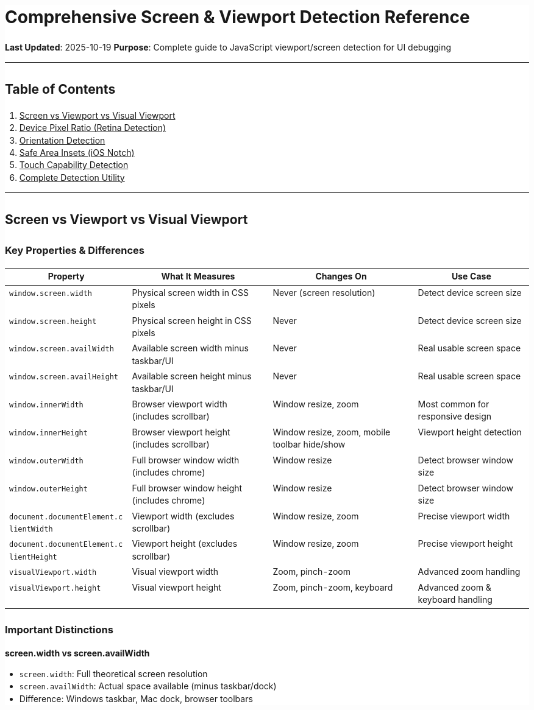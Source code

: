 # Comprehensive Screen & Viewport Detection Reference

**Last Updated**: 2025-10-19
**Purpose**: Complete guide to JavaScript viewport/screen detection for UI debugging

---

## Table of Contents
1. [Screen vs Viewport vs Visual Viewport](#screen-vs-viewport-vs-visual-viewport)
2. [Device Pixel Ratio (Retina Detection)](#device-pixel-ratio-retina-detection)
3. [Orientation Detection](#orientation-detection)
4. [Safe Area Insets (iOS Notch)](#safe-area-insets-ios-notch)
5. [Touch Capability Detection](#touch-capability-detection)
6. [Complete Detection Utility](#complete-detection-utility)

---

## Screen vs Viewport vs Visual Viewport

### Key Properties & Differences

| Property | What It Measures | Changes On | Use Case |
|----------|-----------------|------------|----------|
| `window.screen.width` | Physical screen width in CSS pixels | Never (screen resolution) | Detect device screen size |
| `window.screen.height` | Physical screen height in CSS pixels | Never | Detect device screen size |
| `window.screen.availWidth` | Available screen width minus taskbar/UI | Never | Real usable screen space |
| `window.screen.availHeight` | Available screen height minus taskbar/UI | Never | Real usable screen space |
| `window.innerWidth` | Browser viewport width (includes scrollbar) | Window resize, zoom | Most common for responsive design |
| `window.innerHeight` | Browser viewport height (includes scrollbar) | Window resize, zoom, mobile toolbar hide/show | Viewport height detection |
| `window.outerWidth` | Full browser window width (includes chrome) | Window resize | Detect browser window size |
| `window.outerHeight` | Full browser window height (includes chrome) | Window resize | Detect browser window size |
| `document.documentElement.clientWidth` | Viewport width (excludes scrollbar) | Window resize, zoom | Precise viewport width |
| `document.documentElement.clientHeight` | Viewport height (excludes scrollbar) | Window resize, zoom | Precise viewport height |
| `visualViewport.width` | Visual viewport width | Zoom, pinch-zoom | Advanced zoom handling |
| `visualViewport.height` | Visual viewport height | Zoom, pinch-zoom, keyboard | Advanced zoom & keyboard handling |

### Important Distinctions

**screen.width vs screen.availWidth**
- `screen.width`: Full theoretical screen resolution
- `screen.availWidth`: Actual space available (minus taskbar/dock)
- Difference: Windows taskbar, Mac dock, browser toolbars
